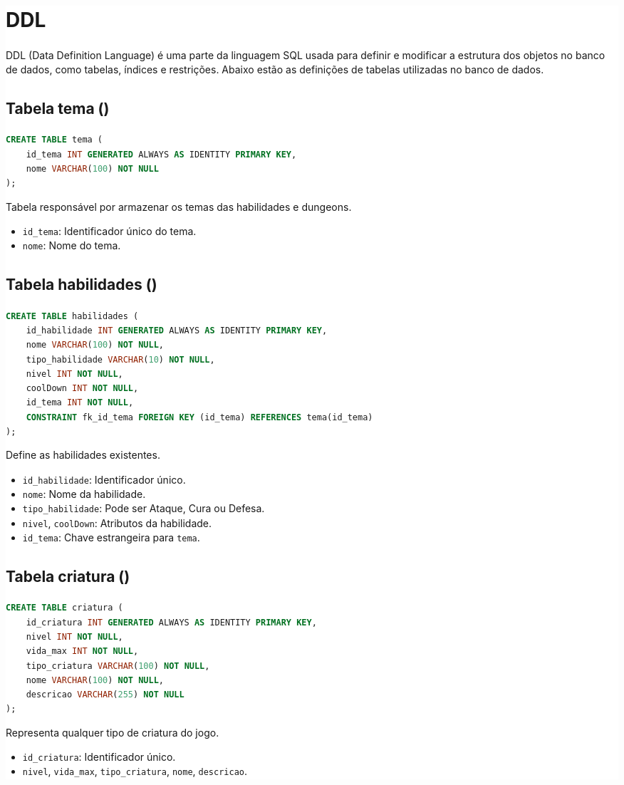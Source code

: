 # DDL

DDL (Data Definition Language) é uma parte da linguagem SQL usada para definir e modificar a estrutura dos objetos no banco de dados, como tabelas, índices e restrições. Abaixo estão as definições de tabelas utilizadas no banco de dados.


## Tabela tema ()
```sql
CREATE TABLE tema (
    id_tema INT GENERATED ALWAYS AS IDENTITY PRIMARY KEY,
    nome VARCHAR(100) NOT NULL
);
```
Tabela responsável por armazenar os temas das habilidades e dungeons.
- `id_tema`: Identificador único do tema.
- `nome`: Nome do tema.

## Tabela habilidades ()
```sql
CREATE TABLE habilidades (
    id_habilidade INT GENERATED ALWAYS AS IDENTITY PRIMARY KEY,
    nome VARCHAR(100) NOT NULL,
    tipo_habilidade VARCHAR(10) NOT NULL,
    nivel INT NOT NULL,
    coolDown INT NOT NULL,
    id_tema INT NOT NULL,
    CONSTRAINT fk_id_tema FOREIGN KEY (id_tema) REFERENCES tema(id_tema)
);
```
Define as habilidades existentes.
- `id_habilidade`: Identificador único.
- `nome`: Nome da habilidade.
- `tipo_habilidade`: Pode ser Ataque, Cura ou Defesa.
- `nivel`, `coolDown`: Atributos da habilidade.
- `id_tema`: Chave estrangeira para `tema`.

## Tabela criatura ()
```sql
CREATE TABLE criatura (
    id_criatura INT GENERATED ALWAYS AS IDENTITY PRIMARY KEY,
    nivel INT NOT NULL,
    vida_max INT NOT NULL,
    tipo_criatura VARCHAR(100) NOT NULL,
    nome VARCHAR(100) NOT NULL,
    descricao VARCHAR(255) NOT NULL
);
```
Representa qualquer tipo de criatura do jogo.
- `id_criatura`: Identificador único.
- `nivel`, `vida_max`, `tipo_criatura`, `nome`, `descricao`.
